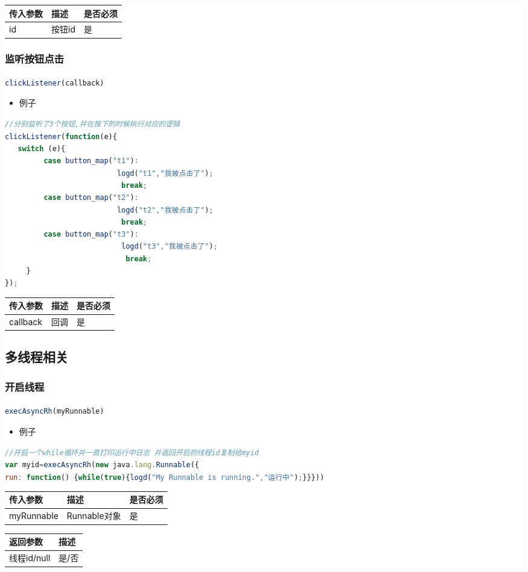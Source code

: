 | 传入参数 | 描述     | 是否必须 |
| :------- | :------- | :------- |
| id     | 按钮id | 是      |

### 监听按钮点击

```js
clickListener(callback)
```

- 例子

```js
//分别监听了3个按钮,并在按下的时候执行对应的逻辑
clickListener(function(e){
   switch (e){
         case button_map("t1"):
                          logd("t1","我被点击了");
                           break;
         case button_map("t2"):
                          logd("t2","我被点击了");
                           break;
         case button_map("t3"):
                           logd("t3","我被点击了");
                            break;
     }
});
```

| 传入参数 | 描述     | 是否必须 |
| :------- | :------- | :------- |
| callback     | 回调 | 是      |

## 多线程相关

### 开启线程

```js
execAsyncRh(myRunnable)
```

- 例子

```js
//开启一个while循环并一直打印运行中日志 并返回开启的线程id复制给myid
var myid=execAsyncRh(new java.lang.Runnable({
run: function() {while(true){logd("My Runnable is running.","运行中");}}}))
```

| 传入参数 | 描述     | 是否必须 |
| :------- | :------- | :------- |
| myRunnable     | Runnable对象 | 是      |

| 返回参数 | 描述     |
| :------- | :------- |
| 线程id/null     | 是/否 |
